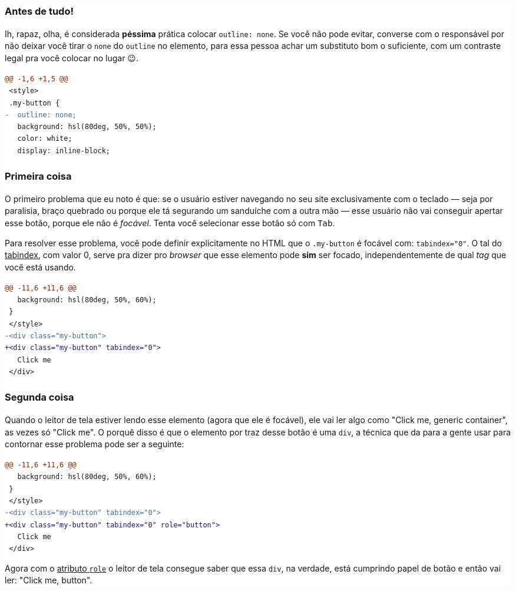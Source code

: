 
### Antes de tudo!

Ih, rapaz, olha, é considerada **péssima** prática colocar `outline: none`. Se você não pode evitar, converse com o responsável por não deixar você tirar o `none` do `outline` no elemento, para essa pessoa achar um substituto bom o suficiente, com um contraste legal pra você colocar no lugar 😉.

```diff
@@ -1,6 +1,5 @@
 <style>
 .my-button {
-  outline: none;
   background: hsl(80deg, 50%, 50%);
   color: white;
   display: inline-block;
```

### Primeira coisa

O primeiro problema que eu noto é que: se o usuário estiver navegando no seu site exclusivamente com o teclado — seja por paralisia, braço quebrado ou porque ele tá segurando um sanduíche com a outra mão — esse usuário não vai conseguir apertar esse botão, porque ele não é _focável_. Tenta você selecionar esse botão só com <kbd>Tab</kbd>.

Para resolver esse problema, você pode definir explicitamente no HTML que o `.my-button` é focável com: `tabindex="0"`. O tal do [tabindex](https://developer.mozilla.org/pt-BR/docs/Web/HTML/Global_attributes/tabindex), com valor 0, serve pra dizer pro _browser_ que esse elemento pode **sim** ser focado, independentemente de qual _tag_ que você está usando.

```diff
@@ -11,6 +11,6 @@
   background: hsl(80deg, 50%, 60%);
 }
 </style>
-<div class="my-button">
+<div class="my-button" tabindex="0">
   Click me
 </div>
```

### Segunda coisa

Quando o leitor de tela estiver lendo esse elemento (agora que ele é focável), ele vai ler algo como "Click me, generic container", as vezes só "Click me". O porquê disso é que o elemento por traz desse botão é uma `div`, a técnica que da para a gente usar para contornar esse problema pode ser a seguinte:

```diff
@@ -11,6 +11,6 @@
   background: hsl(80deg, 50%, 60%);
 }
 </style>
-<div class="my-button" tabindex="0">
+<div class="my-button" tabindex="0" role="button">
   Click me
 </div>
```
Agora com o [atributo `role`](https://developer.mozilla.org/en-US/docs/Web/Accessibility/ARIA/Roles/button_role) o leitor de tela consegue saber que essa `div`, na verdade, está cumprindo papel de botão e então vai ler: "Click me, button".
